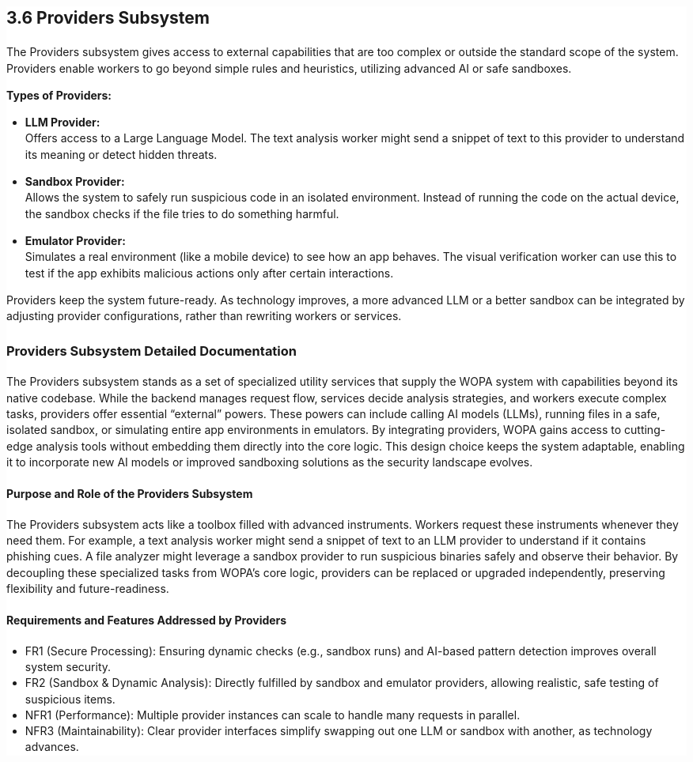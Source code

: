## 3.6 Providers Subsystem

The Providers subsystem gives access to external capabilities that are too complex or outside the standard scope of the system. Providers enable workers to go beyond simple rules and heuristics, utilizing advanced AI or safe sandboxes.

**Types of Providers:**

- **LLM Provider:**  
  Offers access to a Large Language Model. The text analysis worker might send a snippet of text to this provider to understand its meaning or detect hidden threats.

- **Sandbox Provider:**  
  Allows the system to safely run suspicious code in an isolated environment. Instead of running the code on the actual device, the sandbox checks if the file tries to do something harmful.

- **Emulator Provider:**  
  Simulates a real environment (like a mobile device) to see how an app behaves. The visual verification worker can use this to test if the app exhibits malicious actions only after certain interactions.

Providers keep the system future-ready. As technology improves, a more advanced LLM or a better sandbox can be integrated by adjusting provider configurations, rather than rewriting workers or services.

### Providers Subsystem Detailed Documentation

The Providers subsystem stands as a set of specialized utility services that supply the WOPA system with capabilities beyond its native codebase. While the backend manages request flow, services decide analysis strategies, and workers execute complex tasks, providers offer essential “external” powers. These powers can include calling AI models (LLMs), running files in a safe, isolated sandbox, or simulating entire app environments in emulators. By integrating providers, WOPA gains access to cutting-edge analysis tools without embedding them directly into the core logic. This design choice keeps the system adaptable, enabling it to incorporate new AI models or improved sandboxing solutions as the security landscape evolves.

#### Purpose and Role of the Providers Subsystem

The Providers subsystem acts like a toolbox filled with advanced instruments. Workers request these instruments whenever they need them. For example, a text analysis worker might send a snippet of text to an LLM provider to understand if it contains phishing cues. A file analyzer might leverage a sandbox provider to run suspicious binaries safely and observe their behavior. By decoupling these specialized tasks from WOPA’s core logic, providers can be replaced or upgraded independently, preserving flexibility and future-readiness.

#### Requirements and Features Addressed by Providers

- FR1 (Secure Processing): Ensuring dynamic checks (e.g., sandbox runs) and AI-based pattern detection improves overall system security.
- FR2 (Sandbox & Dynamic Analysis): Directly fulfilled by sandbox and emulator providers, allowing realistic, safe testing of suspicious items.
- NFR1 (Performance): Multiple provider instances can scale to handle many requests in parallel.
- NFR3 (Maintainability): Clear provider interfaces simplify swapping out one LLM or sandbox with another, as technology advances.
